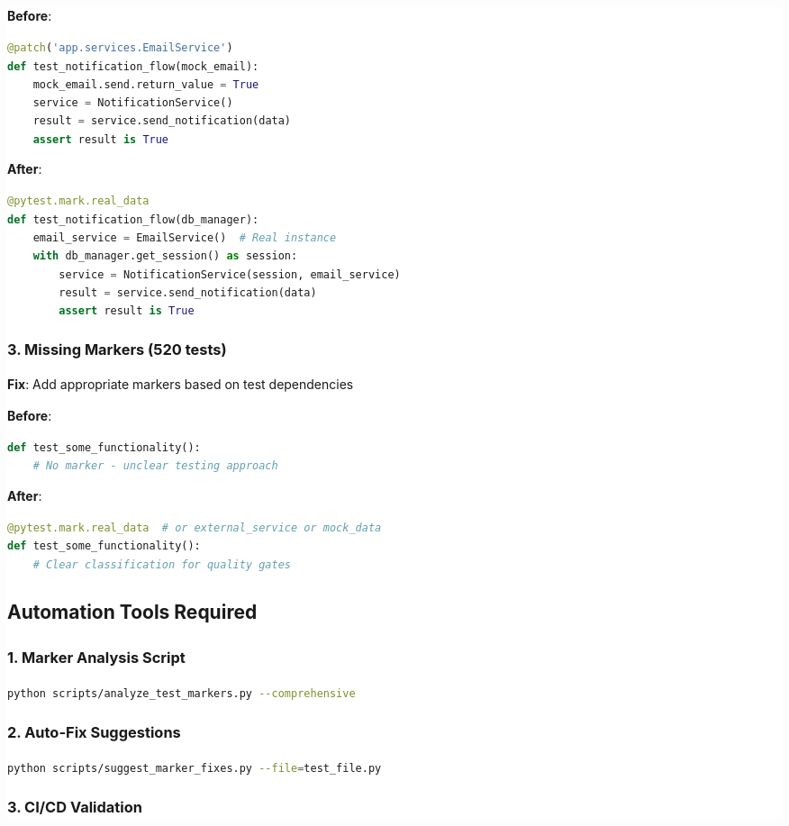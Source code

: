**Before**:

```python
@patch('app.services.EmailService')
def test_notification_flow(mock_email):
    mock_email.send.return_value = True
    service = NotificationService()
    result = service.send_notification(data)
    assert result is True
```

**After**:

```python
@pytest.mark.real_data
def test_notification_flow(db_manager):
    email_service = EmailService()  # Real instance
    with db_manager.get_session() as session:
        service = NotificationService(session, email_service)
        result = service.send_notification(data)
        assert result is True
```

### 3. Missing Markers (520 tests)

**Fix**: Add appropriate markers based on test dependencies

**Before**:

```python
def test_some_functionality():
    # No marker - unclear testing approach
```

**After**:

```python
@pytest.mark.real_data  # or external_service or mock_data
def test_some_functionality():
    # Clear classification for quality gates
```

## Automation Tools Required

### 1. Marker Analysis Script

```bash
python scripts/analyze_test_markers.py --comprehensive
```

### 2. Auto-Fix Suggestions

```bash
python scripts/suggest_marker_fixes.py --file=test_file.py
```

### 3. CI/CD Validation
